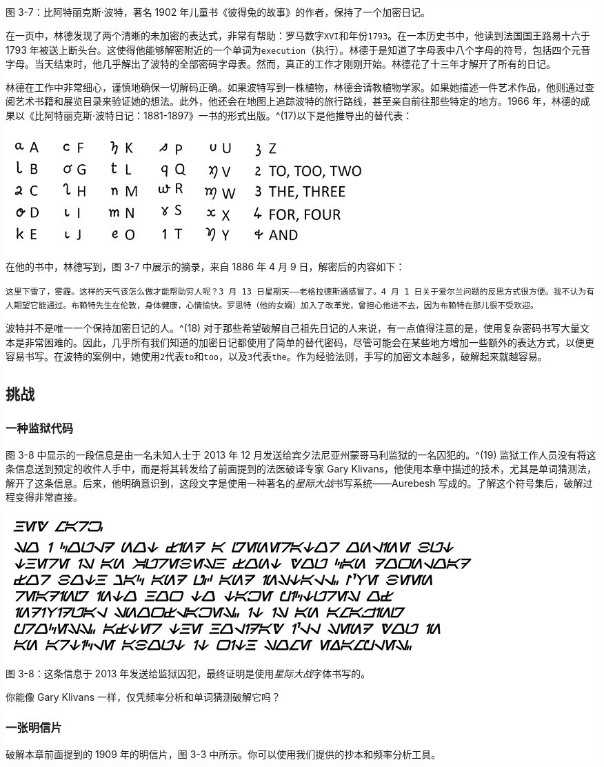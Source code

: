 图 3-7：比阿特丽克斯·波特，著名 1902 年儿童书《彼得兔的故事》的作者，保持了一个加密日记。

在一页中，林德发现了两个清晰的未加密的表达式，非常有帮助：罗马数字`XVI`和年份`1793`。在一本历史书中，他读到法国国王路易十六于 1793 年被送上断头台。这使得他能够解密附近的一个单词为`execution`（执行）。林德于是知道了字母表中八个字母的符号，包括四个元音字母。当天结束时，他几乎解出了波特的全部密码字母表。然而，真正的工作才刚刚开始。林德花了十三年才解开了所有的日记。

林德在工作中非常细心，谨慎地确保一切解码正确。如果波特写到一株植物，林德会请教植物学家。如果她描述一件艺术作品，他则通过查阅艺术书籍和展览目录来验证她的想法。此外，他还会在地图上追踪波特的旅行路线，甚至亲自前往那些特定的地方。1966 年，林德的成果以《比阿特丽克斯·波特日记：1881-1897》一书的形式出版。^(17)以下是他推导出的替代表：

![](img/g03024.png)

在他的书中，林德写到，图 3-7 中展示的摘录，来自 1886 年 4 月 9 日，解密后的内容如下：

`这里下雪了，雾霾。这样的天气该怎么做才能帮助穷人呢？3 月 13 日星期天——老格拉德斯通感冒了。4 月 1 日关于爱尔兰问题的反思方式很方便。我不认为有人期望它能通过。布赖特先生在伦敦，身体健康，心情愉快。罗思特（他的女婿）加入了改革党，曾担心他进不去，因为布赖特在那儿很不受欢迎。`

波特并不是唯一一个保持加密日记的人。^(18) 对于那些希望破解自己祖先日记的人来说，有一点值得注意的是，使用复杂密码书写大量文本是非常困难的。因此，几乎所有我们知道的加密日记都使用了简单的替代密码，尽管可能会在某些地方增加一些额外的表达方式，以便更容易书写。在波特的案例中，她使用`2`代表`to`和`too`，以及`3`代表`the`。作为经验法则，手写的加密文本越多，破解起来就越容易。

## 挑战

### 一种监狱代码

图 3-8 中显示的一段信息是由一名未知人士于 2013 年 12 月发送给宾夕法尼亚州蒙哥马利监狱的一名囚犯的。^(19) 监狱工作人员没有将这条信息送到预定的收件人手中，而是将其转发给了前面提到的法医破译专家 Gary Klivans，他使用本章中描述的技术，尤其是单词猜测法，解开了这条信息。后来，他明确意识到，这段文字是使用一种著名的*星际大战*书写系统——Aurebesh 写成的。了解这个符号集后，破解过程变得非常直接。

![](img/f03008.png)

图 3-8：这条信息于 2013 年发送给监狱囚犯，最终证明是使用*星际大战*字体书写的。

你能像 Gary Klivans 一样，仅凭频率分析和单词猜测破解它吗？

### 一张明信片

破解本章前面提到的 1909 年的明信片，图 3-3 中所示。你可以使用我们提供的抄本和频率分析工具。
